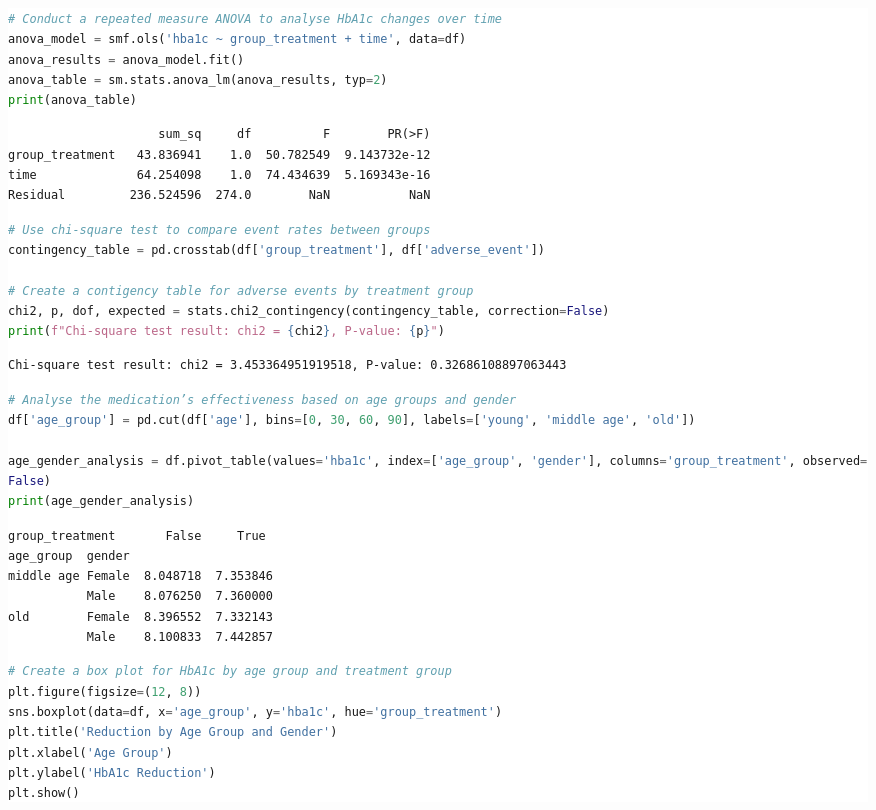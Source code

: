 

```python
# Conduct a repeated measure ANOVA to analyse HbA1c changes over time
anova_model = smf.ols('hba1c ~ group_treatment + time', data=df)
anova_results = anova_model.fit()
anova_table = sm.stats.anova_lm(anova_results, typ=2)
print(anova_table)
```

                         sum_sq     df          F        PR(>F)
    group_treatment   43.836941    1.0  50.782549  9.143732e-12
    time              64.254098    1.0  74.434639  5.169343e-16
    Residual         236.524596  274.0        NaN           NaN
    


```python
# Use chi-square test to compare event rates between groups
contingency_table = pd.crosstab(df['group_treatment'], df['adverse_event'])

# Create a contigency table for adverse events by treatment group
chi2, p, dof, expected = stats.chi2_contingency(contingency_table, correction=False)
print(f"Chi-square test result: chi2 = {chi2}, P-value: {p}")
```

    Chi-square test result: chi2 = 3.453364951919518, P-value: 0.32686108897063443
    


```python
# Analyse the medication’s effectiveness based on age groups and gender
df['age_group'] = pd.cut(df['age'], bins=[0, 30, 60, 90], labels=['young', 'middle age', 'old'])

age_gender_analysis = df.pivot_table(values='hba1c', index=['age_group', 'gender'], columns='group_treatment', observed=False)
print(age_gender_analysis)
```

    group_treatment       False     True 
    age_group  gender                    
    middle age Female  8.048718  7.353846
               Male    8.076250  7.360000
    old        Female  8.396552  7.332143
               Male    8.100833  7.442857
    


```python
# Create a box plot for HbA1c by age group and treatment group
plt.figure(figsize=(12, 8))
sns.boxplot(data=df, x='age_group', y='hba1c', hue='group_treatment')
plt.title('Reduction by Age Group and Gender')
plt.xlabel('Age Group')
plt.ylabel('HbA1c Reduction')
plt.show()
```


    
